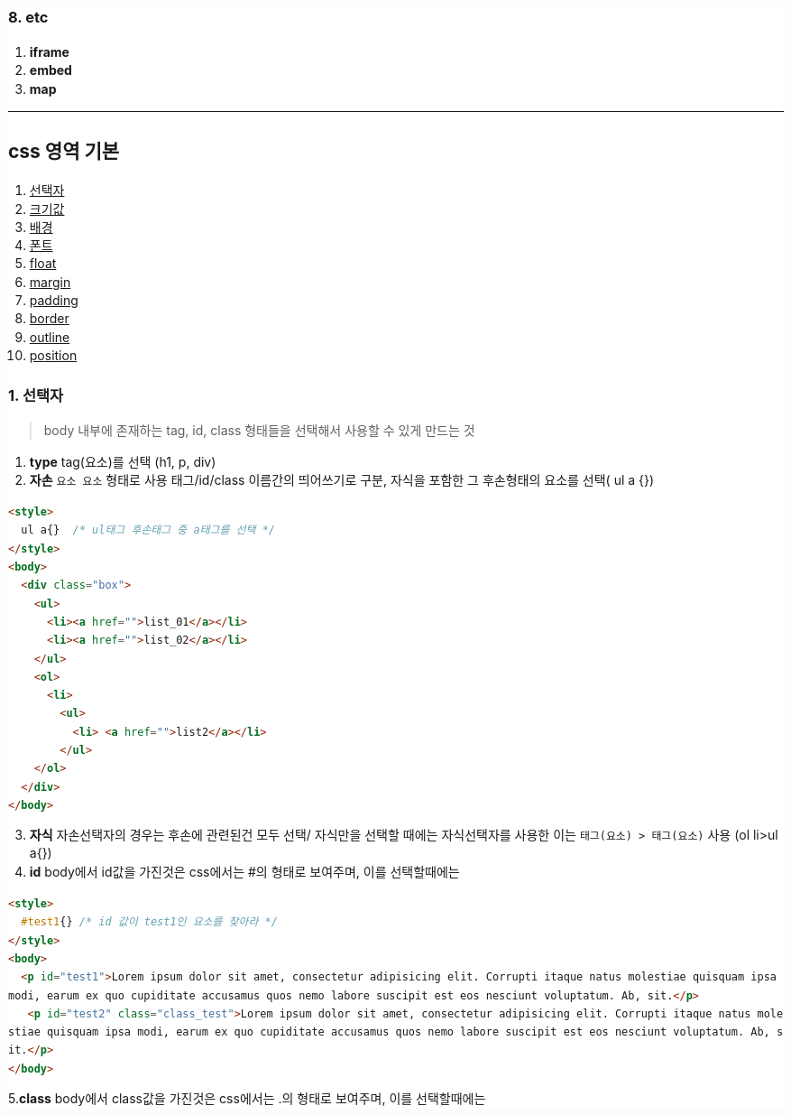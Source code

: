 ### <a name="etc">8. etc</a>
>

1. **iframe**
2. **embed**
3. **map**  




___
## css 영역 기본 
1. [선택자](#select)
1. [크기값](#size)
2. [배경](#background)
3. [폰트](#fonts)
4. [float](#float)
5. [margin](#margin)
6. [padding](#padding)
7. [border](#border)
8. [outline](#outline)
9. [position](#position)


### <a name="select">1. 선택자</a>
> body 내부에 존재하는 tag, id, class 형태들을 선택해서 사용할 수 있게 만드는 것

1. **type** tag(요소)를 선택 (h1, p, div)
2. **자손**  `요소 요소` 형태로 사용 태그/id/class 이름간의 띄어쓰기로 구분, 자식을 포함한 그 후손형태의 요소를 선택( ul a {})
```html
<style>
  ul a{}  /* ul태그 후손태그 중 a태그를 선택 */
</style>
<body>
  <div class="box">
    <ul>
      <li><a href="">list_01</a></li>
      <li><a href="">list_02</a></li>
    </ul>
    <ol>
      <li>
        <ul>
          <li> <a href="">list2</a></li>
        </ul>     
    </ol>
  </div>
</body>
```
3. **자식** 자손선택자의 경우는 후손에 관련된건 모두 선택/ 자식만을 선택할 때에는 자식선택자를 사용한 이는 `태그(요소) > 태그(요소)` 사용
(ol li>ul a{})
4. **id** body에서 id값을 가진것은 css에서는 #의 형태로 보여주며, 이를 선택할때에는
```html
<style>
  #test1{} /* id 값이 test1인 요소를 찾아라 */
</style>
<body>
  <p id="test1">Lorem ipsum dolor sit amet, consectetur adipisicing elit. Corrupti itaque natus molestiae quisquam ipsa modi, earum ex quo cupiditate accusamus quos nemo labore suscipit est eos nesciunt voluptatum. Ab, sit.</p>
   <p id="test2" class="class_test">Lorem ipsum dolor sit amet, consectetur adipisicing elit. Corrupti itaque natus molestiae quisquam ipsa modi, earum ex quo cupiditate accusamus quos nemo labore suscipit est eos nesciunt voluptatum. Ab, sit.</p>
</body>
```
5.**class** body에서 class값을 가진것은 css에서는 .의 형태로 보여주며, 이를 선택할때에는 